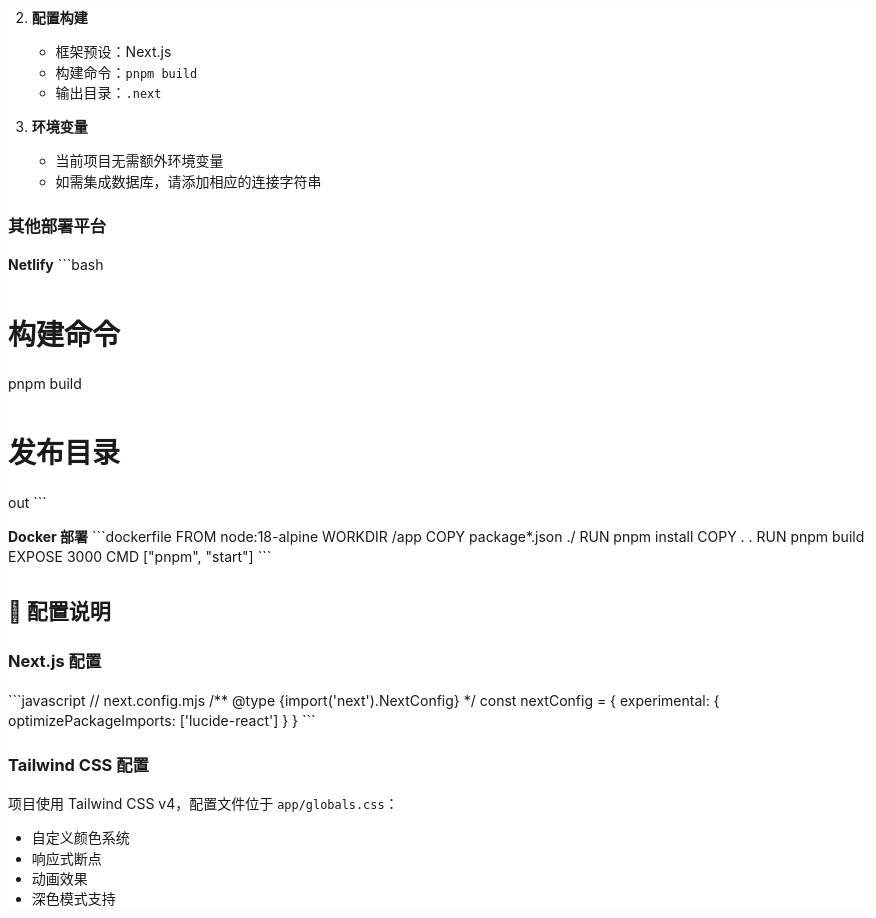 2. **配置构建**
   - 框架预设：Next.js
   - 构建命令：`pnpm build`
   - 输出目录：`.next`

3. **环境变量**
   - 当前项目无需额外环境变量
   - 如需集成数据库，请添加相应的连接字符串

### 其他部署平台

**Netlify**
\`\`\`bash
# 构建命令
pnpm build

# 发布目录
out
\`\`\`

**Docker 部署**
\`\`\`dockerfile
FROM node:18-alpine
WORKDIR /app
COPY package*.json ./
RUN pnpm install
COPY . .
RUN pnpm build
EXPOSE 3000
CMD ["pnpm", "start"]
\`\`\`

## 🔧 配置说明

### Next.js 配置
\`\`\`javascript
// next.config.mjs
/** @type {import('next').NextConfig} */
const nextConfig = {
  experimental: {
    optimizePackageImports: ['lucide-react']
  }
}
\`\`\`

### Tailwind CSS 配置
项目使用 Tailwind CSS v4，配置文件位于 `app/globals.css`：
- 自定义颜色系统
- 响应式断点
- 动画效果
- 深色模式支持
